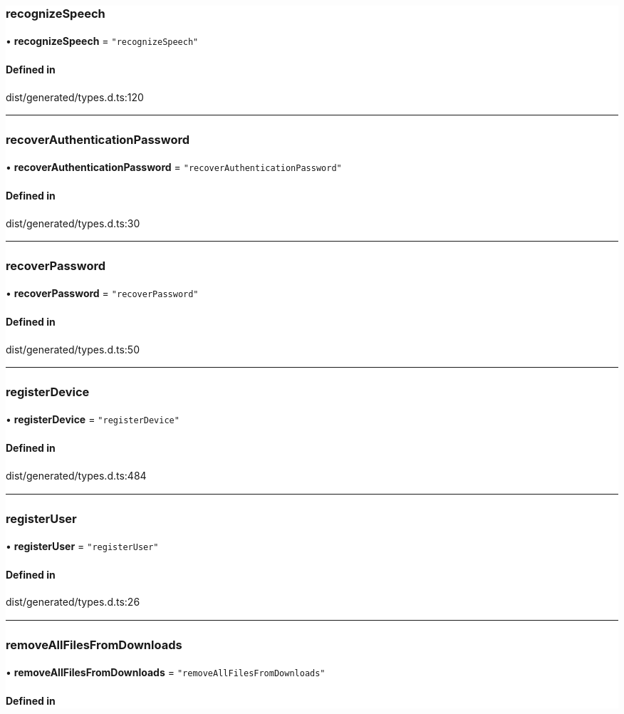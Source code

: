 ### recognizeSpeech

• **recognizeSpeech** = ``"recognizeSpeech"``

#### Defined in

dist/generated/types.d.ts:120

___

### recoverAuthenticationPassword

• **recoverAuthenticationPassword** = ``"recoverAuthenticationPassword"``

#### Defined in

dist/generated/types.d.ts:30

___

### recoverPassword

• **recoverPassword** = ``"recoverPassword"``

#### Defined in

dist/generated/types.d.ts:50

___

### registerDevice

• **registerDevice** = ``"registerDevice"``

#### Defined in

dist/generated/types.d.ts:484

___

### registerUser

• **registerUser** = ``"registerUser"``

#### Defined in

dist/generated/types.d.ts:26

___

### removeAllFilesFromDownloads

• **removeAllFilesFromDownloads** = ``"removeAllFilesFromDownloads"``

#### Defined in
